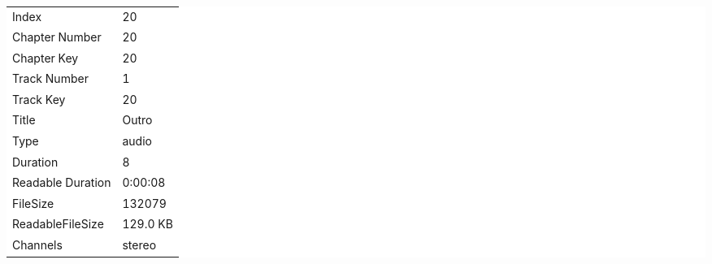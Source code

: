 |  |  |
| - | - |
| Index | 20 |
| Chapter Number | 20 |
| Chapter Key | 20 |
| Track Number | 1 |
| Track Key | 20 |
| Title | Outro |
| Type | audio |
| Duration | 8 |
| Readable Duration | 0:00:08 |
| FileSize | 132079 |
| ReadableFileSize | 129.0 KB |
| Channels | stereo |

